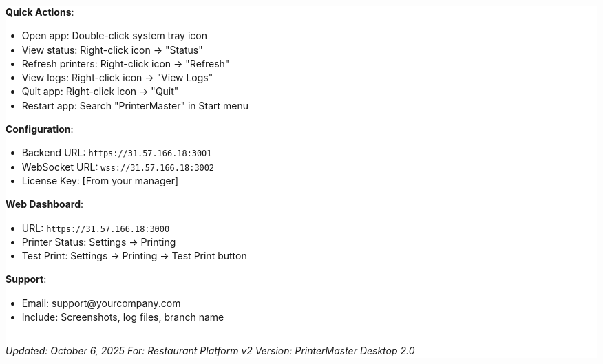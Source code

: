 **Quick Actions**:
- Open app: Double-click system tray icon
- View status: Right-click icon → "Status"
- Refresh printers: Right-click icon → "Refresh"
- View logs: Right-click icon → "View Logs"
- Quit app: Right-click icon → "Quit"
- Restart app: Search "PrinterMaster" in Start menu

**Configuration**:
- Backend URL: `https://31.57.166.18:3001`
- WebSocket URL: `wss://31.57.166.18:3002`
- License Key: [From your manager]

**Web Dashboard**:
- URL: `https://31.57.166.18:3000`
- Printer Status: Settings → Printing
- Test Print: Settings → Printing → Test Print button

**Support**:
- Email: support@yourcompany.com
- Include: Screenshots, log files, branch name

---

*Updated: October 6, 2025*
*For: Restaurant Platform v2*
*Version: PrinterMaster Desktop 2.0*
